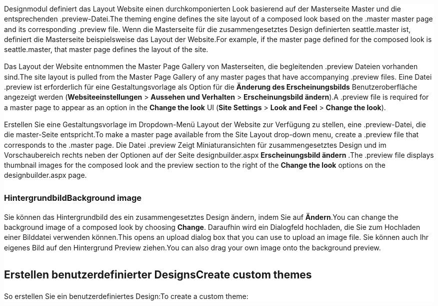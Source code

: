 <span data-ttu-id="4955f-198">Designmodul definiert das Layout Website einen durchkomponierten Look basierend auf der Masterseite Master und die entsprechenden .preview-Datei.</span><span class="sxs-lookup"><span data-stu-id="4955f-198">The theming engine defines the site layout of a composed look based on the .master master page and its corresponding .preview file.</span></span> <span data-ttu-id="4955f-199">Wenn die Masterseite für die zusammengesetztes Design definierten seattle.master ist, definiert die Masterseite beispielsweise das Layout der Website.</span><span class="sxs-lookup"><span data-stu-id="4955f-199">For example, if the master page defined for the composed look is seattle.master, that master page defines the layout of the site.</span></span>

<span data-ttu-id="4955f-200">Das Layout der Website entnommen the Master Page Gallery von Masterseiten, die begleitenden .preview Dateien vorhanden sind.</span><span class="sxs-lookup"><span data-stu-id="4955f-200">The site layout is pulled from the Master Page Gallery of any master pages that have accompanying .preview files.</span></span> <span data-ttu-id="4955f-201">Eine Datei .preview ist erforderlich für eine Gestaltungsvorlage als Option für die **Änderung des Erscheinungsbilds** Benutzeroberfläche angezeigt werden (**Websiteeinstellungen** > **Aussehen und Verhalten** > **Erscheinungsbild ändern**).</span><span class="sxs-lookup"><span data-stu-id="4955f-201">A .preview file is required for a master page to appear as an option in the **Change the look** UI (**Site Settings** > **Look and Feel** > **Change the look**).</span></span>

<span data-ttu-id="4955f-202">Erstellen Sie eine Gestaltungsvorlage im Dropdown-Menü Layout der Website zur Verfügung zu stellen, eine .preview-Datei, die die master-Seite entspricht.</span><span class="sxs-lookup"><span data-stu-id="4955f-202">To make a master page available from the Site Layout drop-down menu, create a .preview file that corresponds to the .master page.</span></span> <span data-ttu-id="4955f-203">Die Datei .preview Zeigt Miniaturansichten für zusammengesetztes Design und im Vorschaubereich rechts neben der Optionen auf der Seite designbuilder.aspx **Erscheinungsbild ändern** .</span><span class="sxs-lookup"><span data-stu-id="4955f-203">The .preview file displays thumbnail images for the composed look and the preview section to the right of the **Change the look** options on the designbuilder.aspx page.</span></span>

### <a name="background-image"></a><span data-ttu-id="4955f-204">Hintergrundbild</span><span class="sxs-lookup"><span data-stu-id="4955f-204">Background image</span></span>

<span data-ttu-id="4955f-205">Sie können das Hintergrundbild des ein zusammengesetztes Design ändern, indem Sie auf **Ändern**.</span><span class="sxs-lookup"><span data-stu-id="4955f-205">You can change the background image of a composed look by choosing **Change**.</span></span> <span data-ttu-id="4955f-206">Daraufhin wird ein Dialogfeld hochladen, die Sie zum Hochladen einer Bilddatei verwenden können.</span><span class="sxs-lookup"><span data-stu-id="4955f-206">This opens an upload dialog box that you can use to upload an image file.</span></span> <span data-ttu-id="4955f-207">Sie können auch Ihr eigenes Bild auf den Hintergrund Preview ziehen.</span><span class="sxs-lookup"><span data-stu-id="4955f-207">You can also drag your own image onto the background preview.</span></span>

## <a name="create-custom-themes"></a><span data-ttu-id="4955f-208">Erstellen benutzerdefinierter Designs</span><span class="sxs-lookup"><span data-stu-id="4955f-208">Create custom themes</span></span>
<span data-ttu-id="4955f-209"><a name="sectionSection1"> </a></span><span class="sxs-lookup"><span data-stu-id="4955f-209"></span></span>

<span data-ttu-id="4955f-210">So erstellen Sie ein benutzerdefiniertes Design:</span><span class="sxs-lookup"><span data-stu-id="4955f-210">To create a custom theme:</span></span>
